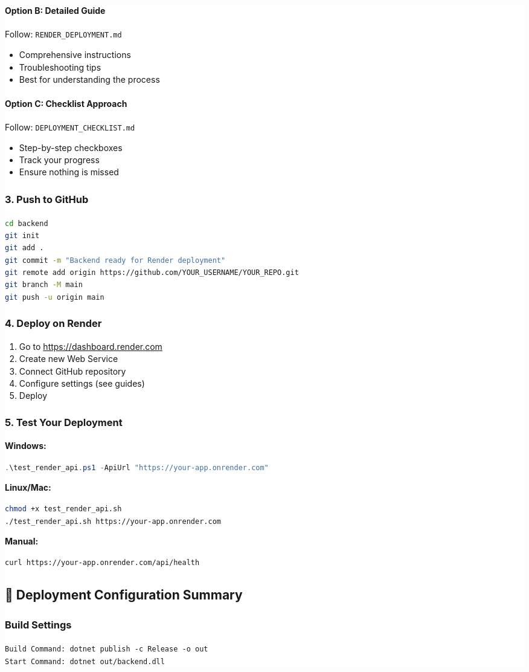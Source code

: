 #### Option B: Detailed Guide
Follow: `RENDER_DEPLOYMENT.md`
- Comprehensive instructions
- Troubleshooting tips
- Best for understanding the process

#### Option C: Checklist Approach
Follow: `DEPLOYMENT_CHECKLIST.md`
- Step-by-step checkboxes
- Track your progress
- Ensure nothing is missed

### 3. Push to GitHub

```bash
cd backend
git init
git add .
git commit -m "Backend ready for Render deployment"
git remote add origin https://github.com/YOUR_USERNAME/YOUR_REPO.git
git branch -M main
git push -u origin main
```

### 4. Deploy on Render

1. Go to https://dashboard.render.com
2. Create new Web Service
3. Connect GitHub repository
4. Configure settings (see guides)
5. Deploy

### 5. Test Your Deployment

**Windows:**
```powershell
.\test_render_api.ps1 -ApiUrl "https://your-app.onrender.com"
```

**Linux/Mac:**
```bash
chmod +x test_render_api.sh
./test_render_api.sh https://your-app.onrender.com
```

**Manual:**
```bash
curl https://your-app.onrender.com/api/health
```

## 🎯 Deployment Configuration Summary

### Build Settings
```
Build Command: dotnet publish -c Release -o out
Start Command: dotnet out/backend.dll
```
